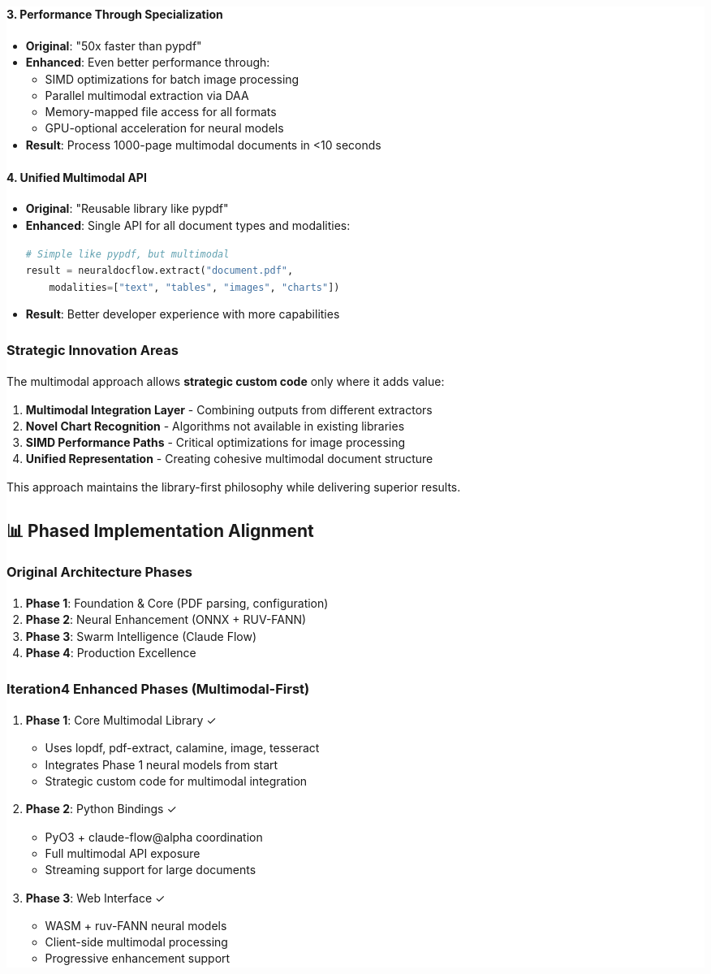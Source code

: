 #### 3. **Performance Through Specialization**
- **Original**: "50x faster than pypdf"
- **Enhanced**: Even better performance through:
  - SIMD optimizations for batch image processing
  - Parallel multimodal extraction via DAA
  - Memory-mapped file access for all formats
  - GPU-optional acceleration for neural models
- **Result**: Process 1000-page multimodal documents in <10 seconds

#### 4. **Unified Multimodal API**
- **Original**: "Reusable library like pypdf"
- **Enhanced**: Single API for all document types and modalities:
  ```python
  # Simple like pypdf, but multimodal
  result = neuraldocflow.extract("document.pdf", 
      modalities=["text", "tables", "images", "charts"])
  ```
- **Result**: Better developer experience with more capabilities

### Strategic Innovation Areas

The multimodal approach allows **strategic custom code** only where it adds value:

1. **Multimodal Integration Layer** - Combining outputs from different extractors
2. **Novel Chart Recognition** - Algorithms not available in existing libraries
3. **SIMD Performance Paths** - Critical optimizations for image processing
4. **Unified Representation** - Creating cohesive multimodal document structure

This approach maintains the library-first philosophy while delivering superior results.

## 📊 Phased Implementation Alignment

### Original Architecture Phases
1. **Phase 1**: Foundation & Core (PDF parsing, configuration)
2. **Phase 2**: Neural Enhancement (ONNX + RUV-FANN)
3. **Phase 3**: Swarm Intelligence (Claude Flow)
4. **Phase 4**: Production Excellence

### Iteration4 Enhanced Phases (Multimodal-First)
1. **Phase 1**: Core Multimodal Library ✓ 
   - Uses lopdf, pdf-extract, calamine, image, tesseract
   - Integrates Phase 1 neural models from start
   - Strategic custom code for multimodal integration
   
2. **Phase 2**: Python Bindings ✓ 
   - PyO3 + claude-flow@alpha coordination
   - Full multimodal API exposure
   - Streaming support for large documents
   
3. **Phase 3**: Web Interface ✓ 
   - WASM + ruv-FANN neural models
   - Client-side multimodal processing
   - Progressive enhancement support
   